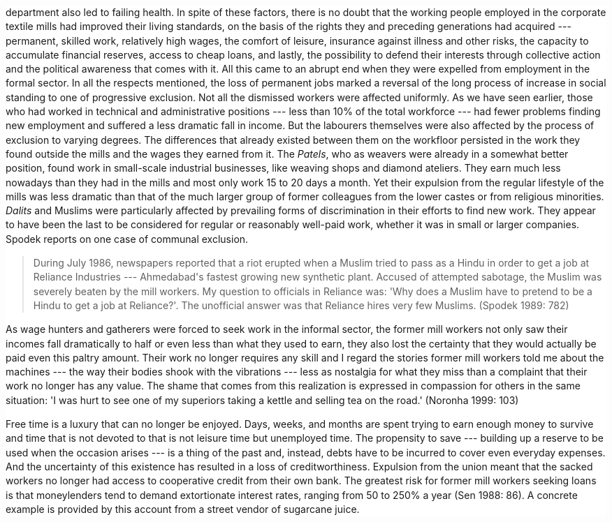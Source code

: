 department also led to failing health. In spite of these factors, there is no
doubt that the working people employed in the corporate textile mills
had improved their living standards, on the basis of the rights they and
preceding generations had acquired --- permanent, skilled work, relatively
high wages, the comfort of leisure, insurance against illness and
other risks, the capacity to accumulate financial reserves, access to cheap
loans, and lastly, the possibility to defend their interests through collective
action and the political awareness that comes with it. All this came
to an abrupt end when they were expelled from employment in the
formal sector. In all the respects mentioned, the loss of permanent jobs
marked a reversal of the long process of increase in social standing to one
of progressive exclusion. Not all the dismissed workers were affected
uniformly. As we have seen earlier, those who had worked in technical
and administrative positions --- less than 10% of the total
workforce --- had fewer problems finding new employment and suffered
a less dramatic fall in income. But the labourers themselves were also
affected by the process of exclusion to varying degrees. The differences
that already existed between them on the workfloor persisted in the work
they found outside the mills and the wages they earned from it. The
_Patels_, who as weavers were already in a somewhat better position, found
work in small-scale industrial businesses, like weaving shops and diamond
ateliers. They earn much less nowadays than they had in the mills
and most only work 15 to 20 days a month. Yet their expulsion from the
regular lifestyle of the mills was less dramatic than that of the much larger
group of former colleagues from the lower castes or from religious
minorities. _Dalits_ and Muslims were particularly affected by prevailing
forms of discrimination in their efforts to find new work. They appear to
have been the last to be considered for regular or reasonably well-paid
work, whether it was in small or larger companies. Spodek reports on one
case of communal exclusion.

>During July 1986, newspapers reported that a riot erupted when a Muslim tried
to pass as a Hindu in order to get a job at Reliance Industries --- Ahmedabad's
fastest growing new synthetic plant. Accused of attempted sabotage, the Muslim
was severely beaten by the mill workers. My question to officials in Reliance was:
'Why does a Muslim have to pretend to be a Hindu to get a job at Reliance?'. The
unofficial answer was that Reliance hires very few Muslims. (Spodek 1989: 782)

As wage hunters and gatherers were forced to seek work in the informal
sector, the former mill workers not only saw their incomes fall dramatically
to half or even less than what they used to earn, they also lost the
certainty that they would actually be paid even this paltry amount. Their
work no longer requires any skill and I regard the stories former mill
workers told me about the machines --- the way their bodies shook with
the vibrations --- less as nostalgia for what they miss than a complaint that
their work no longer has any value. The shame that comes from this
realization is expressed in compassion for others in the same situation: 'I
was hurt to see one of my superiors taking a kettle and selling tea on the
road.' (Noronha 1999: 103)

Free time is a luxury that can no longer be enjoyed. Days, weeks, and
months are spent trying to earn enough money to survive and time that
is not devoted to that is not leisure time but unemployed time. The
propensity to save --- building up a reserve to be used when the occasion
arises --- is a thing of the past and, instead, debts have to be incurred to
cover even everyday expenses. And the uncertainty of this existence has
resulted in a loss of creditworthiness. Expulsion from the union meant
that the sacked workers no longer had access to cooperative credit from
their own bank. The greatest risk for former mill workers seeking loans
is that moneylenders tend to demand extortionate interest rates, ranging
from 50 to 250% a year (Sen 1988: 86). A concrete example is
provided by this account from a street vendor of sugarcane juice.
